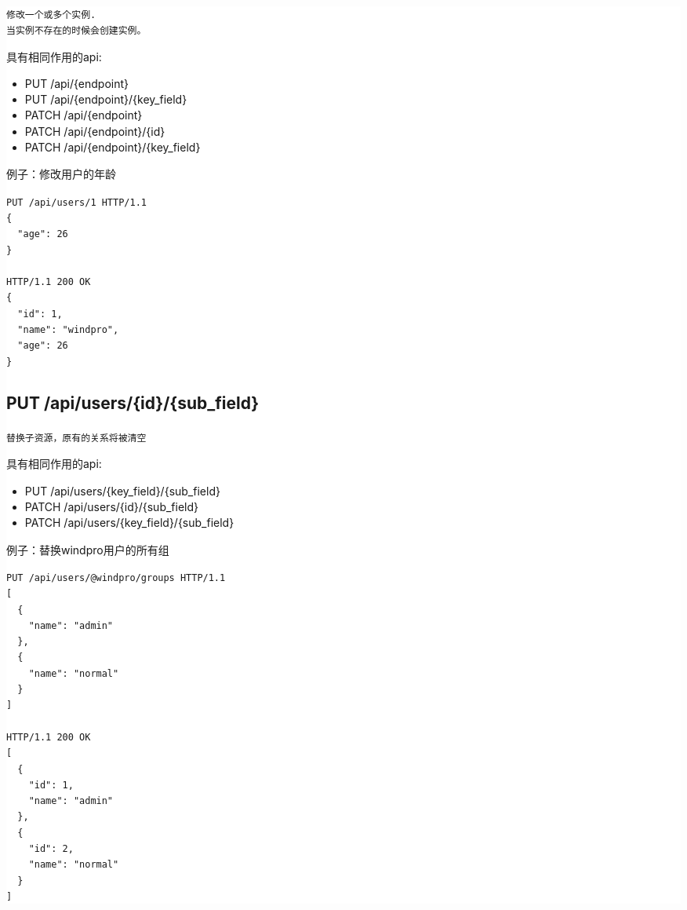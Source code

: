     修改一个或多个实例.
    当实例不存在的时候会创建实例。

具有相同作用的api:

* PUT /api/{endpoint}
* PUT /api/{endpoint}/{key_field}
* PATCH /api/{endpoint}
* PATCH /api/{endpoint}/{id}
* PATCH /api/{endpoint}/{key_field}

例子：修改用户的年龄

```
PUT /api/users/1 HTTP/1.1
{
  "age": 26
}

HTTP/1.1 200 OK
{
  "id": 1,
  "name": "windpro",
  "age": 26
}
```


## PUT /api/users/{id}/{sub_field}

    替换子资源，原有的关系将被清空

具有相同作用的api:

* PUT /api/users/{key_field}/{sub_field}
* PATCH /api/users/{id}/{sub_field}
* PATCH /api/users/{key_field}/{sub_field}

例子：替换windpro用户的所有组

```
PUT /api/users/@windpro/groups HTTP/1.1
[
  {
    "name": "admin"
  },
  {
    "name": "normal"
  }
]

HTTP/1.1 200 OK
[
  {
    "id": 1,
    "name": "admin"
  },
  {
    "id": 2,
    "name": "normal"
  }
]
```
